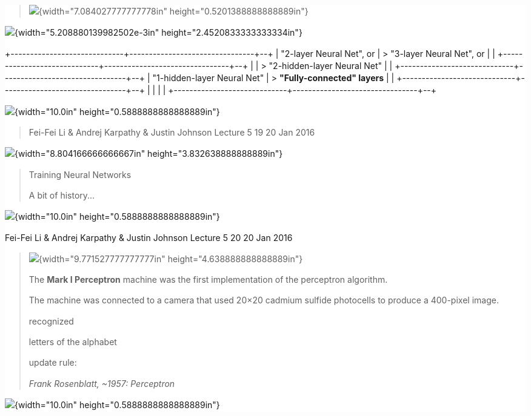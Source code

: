> ![](media/image56.jpeg){width="7.084027777777778in"
> height="0.5201388888888889in"}

![](media/image57.jpeg){width="5.208880139982502e-3in"
height="2.4520833333333334in"}

+-----------------------------+--------------------------------+--+
| "2-layer Neural Net", or    | > "3-layer Neural Net", or     |  |
+-----------------------------+--------------------------------+--+
|                             | > "2-hidden-layer Neural Net"  |  |
+-----------------------------+--------------------------------+--+
| "1-hidden-layer Neural Net" | > **"Fully-connected" layers** |  |
+-----------------------------+--------------------------------+--+
|                             |                                |  |
+-----------------------------+--------------------------------+--+

![](media/image59.jpeg){width="10.0in" height="0.5888888888888889in"}

> Fei-Fei Li & Andrej Karpathy & Justin Johnson Lecture 5 19 20 Jan 2016

![](media/image60.jpeg){width="8.804166666666667in"
height="3.832638888888889in"}

> Training Neural Networks
>
> A bit of history\...

![](media/image61.jpeg){width="10.0in" height="0.5888888888888889in"}

Fei-Fei Li & Andrej Karpathy & Justin Johnson Lecture 5 20 20 Jan 2016

> ![](media/image62.jpeg){width="9.771527777777777in"
> height="4.638888888888889in"}
>
> The **Mark I Perceptron** machine was the first implementation of the
> perceptron algorithm.
>
> The machine was connected to a camera that used 20×20 cadmium sulfide
> photocells to produce a 400-pixel image.
>
> recognized
>
> letters of the alphabet
>
> update rule:
>
> *Frank Rosenblatt, \~1957: Perceptron*

![](media/image63.jpeg){width="10.0in" height="0.5888888888888889in"}
